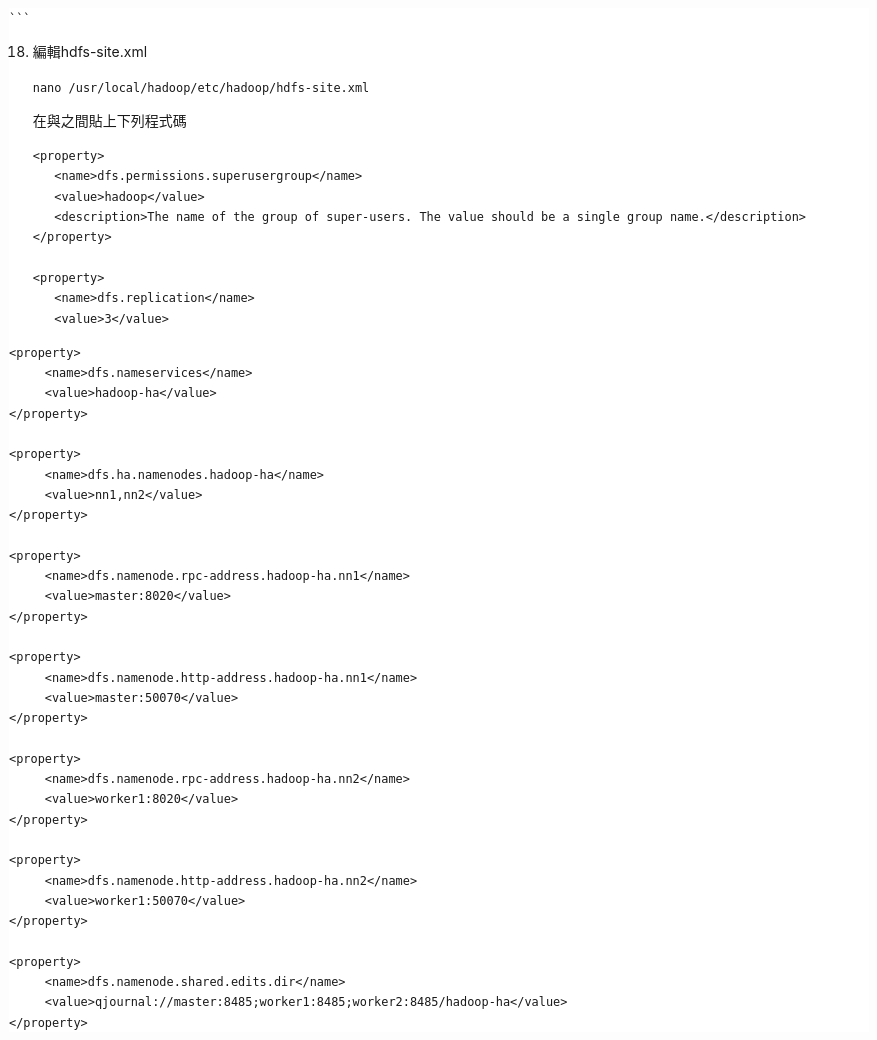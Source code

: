     ```



18. 編輯hdfs-site.xml
    ```
    nano /usr/local/hadoop/etc/hadoop/hdfs-site.xml
    ```
    在<configuration>與</configuration>之間貼上下列程式碼
    ```
    <property>
       <name>dfs.permissions.superusergroup</name>
       <value>hadoop</value>
       <description>The name of the group of super-users. The value should be a single group name.</description>
    </property>
    
    <property>
       <name>dfs.replication</name>
       <value>3</value>
</property>
    
    <property>
         <name>dfs.nameservices</name>
         <value>hadoop-ha</value>
    </property>
    
    <property>
         <name>dfs.ha.namenodes.hadoop-ha</name>
         <value>nn1,nn2</value>
    </property>
    
    <property>
         <name>dfs.namenode.rpc-address.hadoop-ha.nn1</name>
         <value>master:8020</value>
    </property>
    
    <property>
         <name>dfs.namenode.http-address.hadoop-ha.nn1</name>
         <value>master:50070</value>
    </property>
    
    <property>
         <name>dfs.namenode.rpc-address.hadoop-ha.nn2</name>
         <value>worker1:8020</value>
    </property>
    
    <property>
         <name>dfs.namenode.http-address.hadoop-ha.nn2</name>
         <value>worker1:50070</value>
    </property>
    
    <property>
         <name>dfs.namenode.shared.edits.dir</name>
         <value>qjournal://master:8485;worker1:8485;worker2:8485/hadoop-ha</value>
    </property>
    